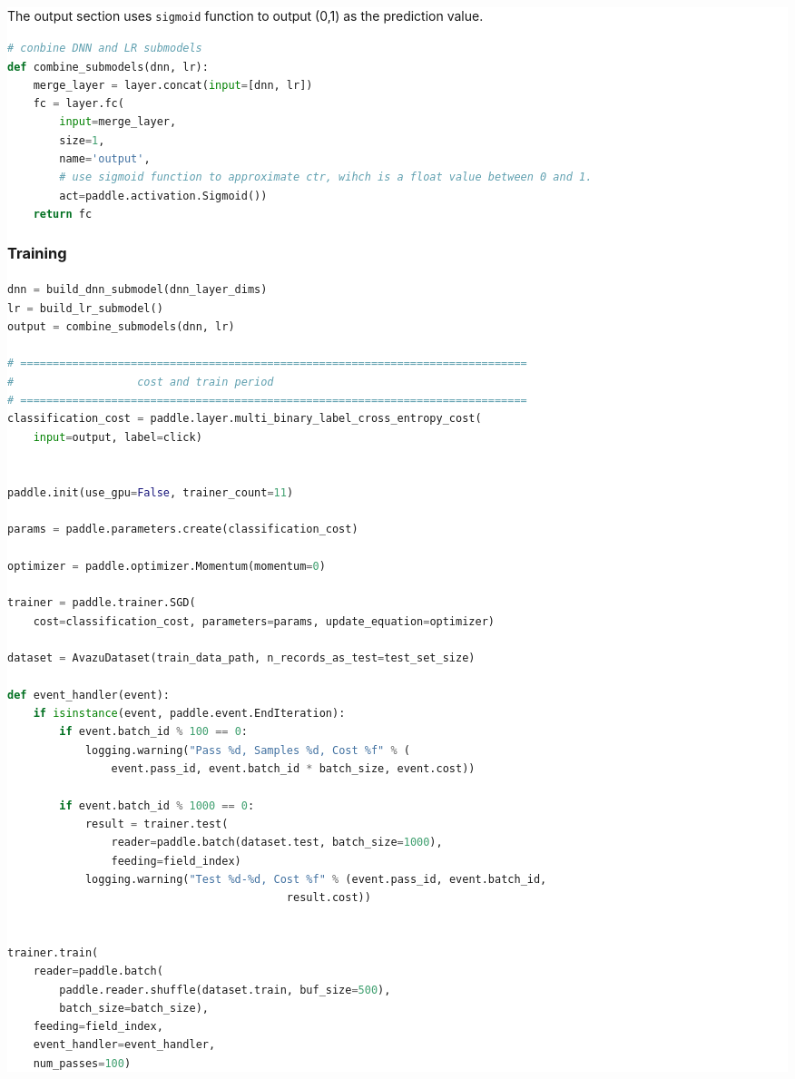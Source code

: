 The output section uses `sigmoid` function to output (0,1) as the prediction value.

```python
# conbine DNN and LR submodels
def combine_submodels(dnn, lr):
    merge_layer = layer.concat(input=[dnn, lr])
    fc = layer.fc(
        input=merge_layer,
        size=1,
        name='output',
        # use sigmoid function to approximate ctr, wihch is a float value between 0 and 1.
        act=paddle.activation.Sigmoid())
    return fc
```

### Training
```python
dnn = build_dnn_submodel(dnn_layer_dims)
lr = build_lr_submodel()
output = combine_submodels(dnn, lr)

# ==============================================================================
#                   cost and train period
# ==============================================================================
classification_cost = paddle.layer.multi_binary_label_cross_entropy_cost(
    input=output, label=click)


paddle.init(use_gpu=False, trainer_count=11)

params = paddle.parameters.create(classification_cost)

optimizer = paddle.optimizer.Momentum(momentum=0)

trainer = paddle.trainer.SGD(
    cost=classification_cost, parameters=params, update_equation=optimizer)

dataset = AvazuDataset(train_data_path, n_records_as_test=test_set_size)

def event_handler(event):
    if isinstance(event, paddle.event.EndIteration):
        if event.batch_id % 100 == 0:
            logging.warning("Pass %d, Samples %d, Cost %f" % (
                event.pass_id, event.batch_id * batch_size, event.cost))

        if event.batch_id % 1000 == 0:
            result = trainer.test(
                reader=paddle.batch(dataset.test, batch_size=1000),
                feeding=field_index)
            logging.warning("Test %d-%d, Cost %f" % (event.pass_id, event.batch_id,
                                           result.cost))


trainer.train(
    reader=paddle.batch(
        paddle.reader.shuffle(dataset.train, buf_size=500),
        batch_size=batch_size),
    feeding=field_index,
    event_handler=event_handler,
    num_passes=100)
```
